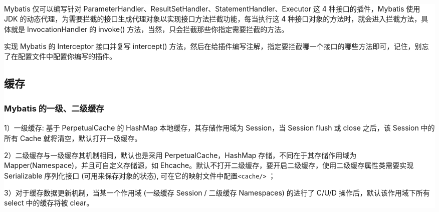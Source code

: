 Mybatis 仅可以编写针对 ParameterHandler、ResultSetHandler、StatementHandler、Executor 这 4 种接口的插件，Mybatis 使用 JDK 的动态代理，为需要拦截的接口生成代理对象以实现接口方法拦截功能，每当执行这 4 种接口对象的方法时，就会进入拦截方法，具体就是 InvocationHandler 的 invoke() 方法，当然，只会拦截那些你指定需要拦截的方法。

实现 Mybatis 的 Interceptor 接口并复写 intercept() 方法，然后在给插件编写注解，指定要拦截哪一个接口的哪些方法即可，记住，别忘了在配置文件中配置你编写的插件。

缓存
--

### Mybatis 的一级、二级缓存

1）一级缓存: 基于 PerpetualCache 的 HashMap 本地缓存，其存储作用域为 Session，当 Session flush 或 close 之后，该 Session 中的所有 Cache 就将清空，默认打开一级缓存。

2）二级缓存与一级缓存其机制相同，默认也是采用 PerpetualCache，HashMap 存储，不同在于其存储作用域为 Mapper(Namespace)，并且可自定义存储源，如 Ehcache。默认不打开二级缓存，要开启二级缓存，使用二级缓存属性类需要实现 Serializable 序列化接口 (可用来保存对象的状态), 可在它的映射文件中配置`<cache/>` ；

3）对于缓存数据更新机制，当某一个作用域 (一级缓存 Session / 二级缓存 Namespaces) 的进行了 C/U/D 操作后，默认该作用域下所有 select 中的缓存将被 clear。